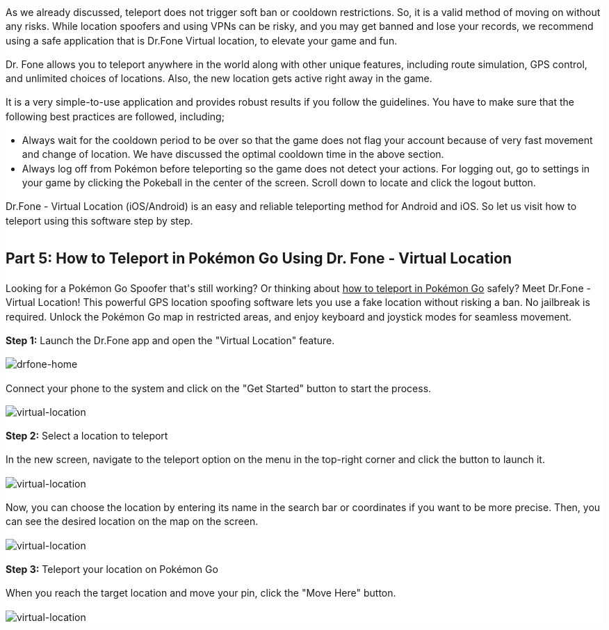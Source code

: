 As we already discussed, teleport does not trigger soft ban or cooldown restrictions. So, it is a valid method of moving on without any risks. While location spoofers and using VPNs can be risky, and you may get banned and lose your records, we recommend using a safe application that is Dr.Fone Virtual location, to elevate your game and fun.

Dr. Fone allows you to teleport anywhere in the world along with other unique features, including route simulation, GPS control, and unlimited choices of locations. Also, the new location gets active right away in the game.

It is a very simple-to-use application and provides robust results if you follow the guidelines. You have to make sure that the following best practices are followed, including;

- Always wait for the cooldown period to be over so that the game does not flag your account because of very fast movement and change of location. We have discussed the optimal cooldown time in the above section.
- Always log off from Pokémon before teleporting so the game does not detect your actions. For logging out, go to settings in your game by clicking the Pokeball in the center of the screen. Scroll down to locate and click the logout button.

Dr.Fone - Virtual Location (iOS/Android) is an easy and reliable teleporting method for Android and iOS. So let us visit how to teleport using this software step by step.

## Part 5: How to Teleport in Pokémon Go Using Dr. Fone - Virtual Location

Looking for a Pokémon Go Spoofer that's still working? Or thinking about [how to teleport in Pokémon Go](https://drfone.wondershare.com/virtual-location/teleport-in-pokemon-go.html) safely? Meet Dr.Fone - Virtual Location! This powerful GPS location spoofing software lets you use a fake location without risking a ban. No jailbreak is required. Unlock the Pokémon Go map in restricted areas, and enjoy keyboard and joystick modes for seamless movement.

**Step 1:** Launch the Dr.Fone app and open the "Virtual Location" feature.

![drfone-home](https://images.wondershare.com/drfone/guide/drfone-home.png)

Connect your phone to the system and click on the "Get Started" button to start the process.

![virtual-location](https://images.wondershare.com/drfone/guide/virtual-location-01.png)

**Step 2:** Select a location to teleport

In the new screen, navigate to the teleport option on the menu in the top-right corner and click the button to launch it.

![virtual-location](https://images.wondershare.com/drfone/guide/virtual-location-03.png)

Now, you can choose the location by entering its name in the search bar or coordinates if you want to be more precise. Then, you can see the desired location on the map on the screen.

![virtual-location](https://images.wondershare.com/drfone/guide/virtual-location-04.png)

**Step 3:** Teleport your location on Pokémon Go

When you reach the target location and move your pin, click the "Move Here" button.

![virtual-location](https://images.wondershare.com/drfone/guide/virtual-location-05.png)
